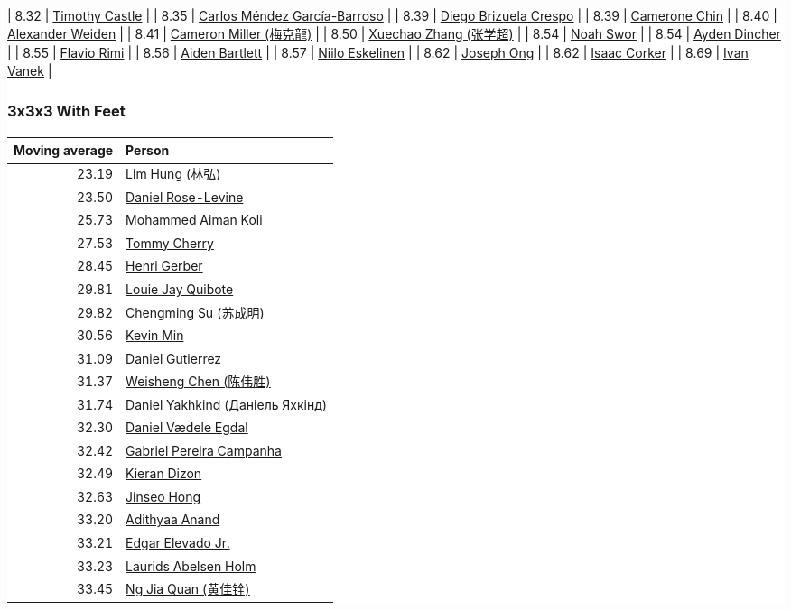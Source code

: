 | 8.32 | [Timothy Castle](https://www.worldcubeassociation.org/persons/2016CAST48) |
| 8.35 | [Carlos Méndez García-Barroso](https://www.worldcubeassociation.org/persons/2010GARC02) |
| 8.39 | [Diego Brizuela Crespo](https://www.worldcubeassociation.org/persons/2016CRES01) |
| 8.39 | [Camerone Chin](https://www.worldcubeassociation.org/persons/2019CHIN08) |
| 8.40 | [Alexander Weiden](https://www.worldcubeassociation.org/persons/2019WEID04) |
| 8.41 | [Cameron Miller (梅克龍)](https://www.worldcubeassociation.org/persons/2018MILL08) |
| 8.50 | [Xuechao Zhang (张学超)](https://www.worldcubeassociation.org/persons/2017ZHAX02) |
| 8.54 | [Noah Swor](https://www.worldcubeassociation.org/persons/2017SWOR01) |
| 8.54 | [Ayden Dincher](https://www.worldcubeassociation.org/persons/2022DINC01) |
| 8.55 | [Flavio Rimi](https://www.worldcubeassociation.org/persons/2018RIMI01) |
| 8.56 | [Aiden Bartlett](https://www.worldcubeassociation.org/persons/2015BART05) |
| 8.57 | [Niilo Eskelinen](https://www.worldcubeassociation.org/persons/2022ESKE01) |
| 8.62 | [Joseph Ong](https://www.worldcubeassociation.org/persons/2018ONGJ01) |
| 8.62 | [Isaac Corker](https://www.worldcubeassociation.org/persons/2024CORK01) |
| 8.69 | [Ivan Vanek](https://www.worldcubeassociation.org/persons/2015VANE01) |

### 3x3x3 With Feet

| Moving average | Person |
| ---: | :--- |
| 23.19 | [Lim Hung (林弘)](https://www.worldcubeassociation.org/persons/2016HUNG08) |
| 23.50 | [Daniel Rose-Levine](https://www.worldcubeassociation.org/persons/2015ROSE01) |
| 25.73 | [Mohammed Aiman Koli](https://www.worldcubeassociation.org/persons/2017KOLI01) |
| 27.53 | [Tommy Cherry](https://www.worldcubeassociation.org/persons/2015CHER07) |
| 28.45 | [Henri Gerber](https://www.worldcubeassociation.org/persons/2014GERB01) |
| 29.81 | [Louie Jay Quibote](https://www.worldcubeassociation.org/persons/2012QUIB01) |
| 29.82 | [Chengming Su (苏成明)](https://www.worldcubeassociation.org/persons/2013SUCH02) |
| 30.56 | [Kevin Min](https://www.worldcubeassociation.org/persons/2015MINK04) |
| 31.09 | [Daniel Gutierrez](https://www.worldcubeassociation.org/persons/2016GUTI23) |
| 31.37 | [Weisheng Chen (陈伟胜)](https://www.worldcubeassociation.org/persons/2015CHEN52) |
| 31.74 | [Daniel Yakhkind (Даніель Яхкінд)](https://www.worldcubeassociation.org/persons/2015YAKH01) |
| 32.30 | [Daniel Vædele Egdal](https://www.worldcubeassociation.org/persons/2013EGDA01) |
| 32.42 | [Gabriel Pereira Campanha](https://www.worldcubeassociation.org/persons/2012CAMP03) |
| 32.49 | [Kieran Dizon](https://www.worldcubeassociation.org/persons/2015DIZO02) |
| 32.63 | [Jinseo Hong](https://www.worldcubeassociation.org/persons/2017HONG17) |
| 33.20 | [Adithyaa Anand](https://www.worldcubeassociation.org/persons/2013ANAN03) |
| 33.21 | [Edgar Elevado Jr.](https://www.worldcubeassociation.org/persons/2016ELEV01) |
| 33.23 | [Laurids Abelsen Holm](https://www.worldcubeassociation.org/persons/2016HOLM04) |
| 33.45 | [Ng Jia Quan (黄佳铨)](https://www.worldcubeassociation.org/persons/2015QUAN03) |